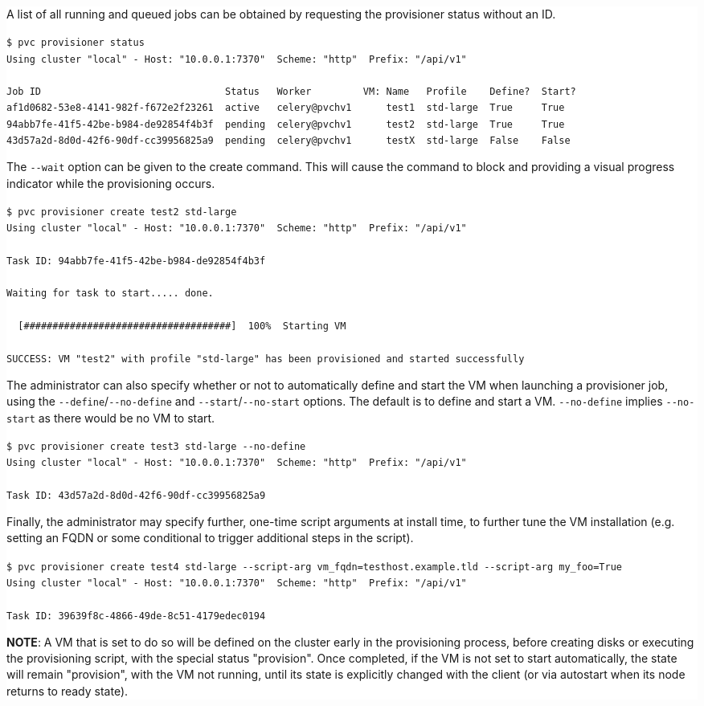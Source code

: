 A list of all running and queued jobs can be obtained by requesting the provisioner status without an ID.

```
$ pvc provisioner status
Using cluster "local" - Host: "10.0.0.1:7370"  Scheme: "http"  Prefix: "/api/v1"

Job ID                                Status   Worker         VM: Name   Profile    Define?  Start?
af1d0682-53e8-4141-982f-f672e2f23261  active   celery@pvchv1      test1  std-large  True     True
94abb7fe-41f5-42be-b984-de92854f4b3f  pending  celery@pvchv1      test2  std-large  True     True
43d57a2d-8d0d-42f6-90df-cc39956825a9  pending  celery@pvchv1      testX  std-large  False    False
```

The `--wait` option can be given to the create command. This will cause the command to block and providing a visual progress indicator while the provisioning occurs.

```
$ pvc provisioner create test2 std-large
Using cluster "local" - Host: "10.0.0.1:7370"  Scheme: "http"  Prefix: "/api/v1"

Task ID: 94abb7fe-41f5-42be-b984-de92854f4b3f

Waiting for task to start..... done.

  [####################################]  100%  Starting VM

SUCCESS: VM "test2" with profile "std-large" has been provisioned and started successfully
```

The administrator can also specify whether or not to automatically define and start the VM when launching a provisioner job, using the `--define`/`--no-define` and `--start`/`--no-start` options. The default is to define and start a VM. `--no-define` implies `--no-start` as there would be no VM to start.

```
$ pvc provisioner create test3 std-large --no-define
Using cluster "local" - Host: "10.0.0.1:7370"  Scheme: "http"  Prefix: "/api/v1"

Task ID: 43d57a2d-8d0d-42f6-90df-cc39956825a9
```

Finally, the administrator may specify further, one-time script arguments at install time, to further tune the VM installation (e.g. setting an FQDN or some conditional to trigger additional steps in the script).

```
$ pvc provisioner create test4 std-large --script-arg vm_fqdn=testhost.example.tld --script-arg my_foo=True
Using cluster "local" - Host: "10.0.0.1:7370"  Scheme: "http"  Prefix: "/api/v1"

Task ID: 39639f8c-4866-49de-8c51-4179edec0194
```

**NOTE**: A VM that is set to do so will be defined on the cluster early in the provisioning process, before creating disks or executing the provisioning script, with the special status "provision". Once completed, if the VM is not set to start automatically, the state will remain "provision", with the VM not running, until its state is explicitly changed with the client (or via autostart when its node returns to ready state).
